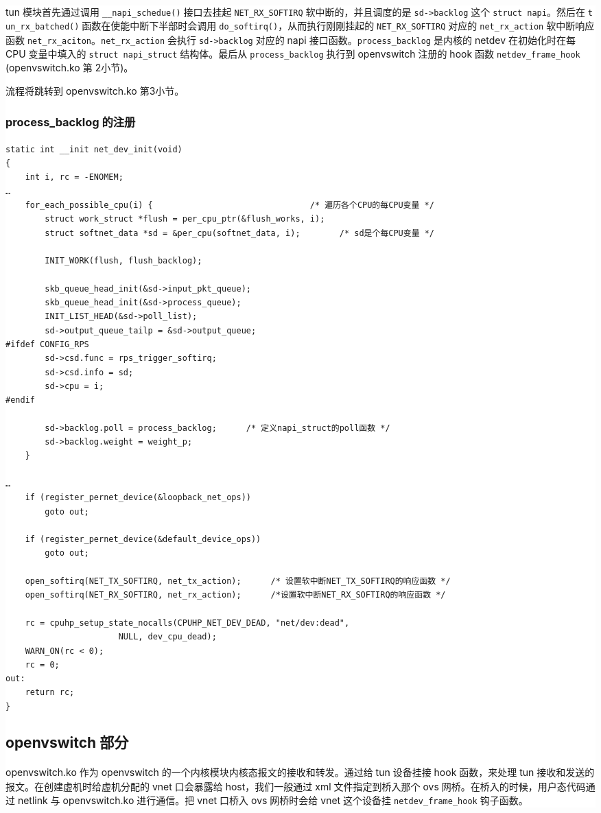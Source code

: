 tun 模块首先通过调用 `__napi_schedue()` 接口去挂起 `NET_RX_SOFTIRQ` 软中断的，并且调度的是 `sd->backlog` 这个 `struct napi`。然后在 `tun_rx_batched()` 函数在使能中断下半部时会调用 `do_softirq()`，从而执行刚刚挂起的 `NET_RX_SOFTIRQ` 对应的 `net_rx_action` 软中断响应函数 `net_rx_aciton`。`net_rx_action` 会执行 `sd->backlog` 对应的 napi 接口函数。`process_backlog` 是内核的 netdev 在初始化时在每 CPU 变量中填入的 `struct napi_struct` 结构体。最后从 `process_backlog` 执行到 openvswitch 注册的 hook 函数 `netdev_frame_hook` (openvswitch.ko 第 2小节)。

流程将跳转到 openvswitch.ko 第3小节。

### process_backlog 的注册

    static int __init net_dev_init(void)
    {
    	int i, rc = -ENOMEM;
    …
    	for_each_possible_cpu(i) {                                /* 遍历各个CPU的每CPU变量 */
    		struct work_struct *flush = per_cpu_ptr(&flush_works, i);
    		struct softnet_data *sd = &per_cpu(softnet_data, i);        /* sd是个每CPU变量 */

    		INIT_WORK(flush, flush_backlog);

    		skb_queue_head_init(&sd->input_pkt_queue);
    		skb_queue_head_init(&sd->process_queue);
    		INIT_LIST_HEAD(&sd->poll_list);
    		sd->output_queue_tailp = &sd->output_queue;
    #ifdef CONFIG_RPS
    		sd->csd.func = rps_trigger_softirq;
    		sd->csd.info = sd;
    		sd->cpu = i;
    #endif

    		sd->backlog.poll = process_backlog;      /* 定义napi_struct的poll函数 */
    		sd->backlog.weight = weight_p;
    	}

    …
    	if (register_pernet_device(&loopback_net_ops))
    		goto out;

    	if (register_pernet_device(&default_device_ops))
    		goto out;

    	open_softirq(NET_TX_SOFTIRQ, net_tx_action);      /* 设置软中断NET_TX_SOFTIRQ的响应函数 */
    	open_softirq(NET_RX_SOFTIRQ, net_rx_action);      /*设置软中断NET_RX_SOFTIRQ的响应函数 */

    	rc = cpuhp_setup_state_nocalls(CPUHP_NET_DEV_DEAD, "net/dev:dead",
    				       NULL, dev_cpu_dead);
    	WARN_ON(rc < 0);
    	rc = 0;
    out:
    	return rc;
    }

## openvswitch 部分

openvswitch.ko 作为 openvswitch 的一个内核模块内核态报文的接收和转发。通过给 tun 设备挂接 hook 函数，来处理 tun 接收和发送的报文。在创建虚机时给虚机分配的 vnet 口会暴露给 host，我们一般通过 xml 文件指定到桥入那个 ovs 网桥。在桥入的时候，用户态代码通过 netlink 与 openvswitch.ko 进行通信。把 vnet 口桥入 ovs 网桥时会给 vnet 这个设备挂 `netdev_frame_hook` 钩子函数。
